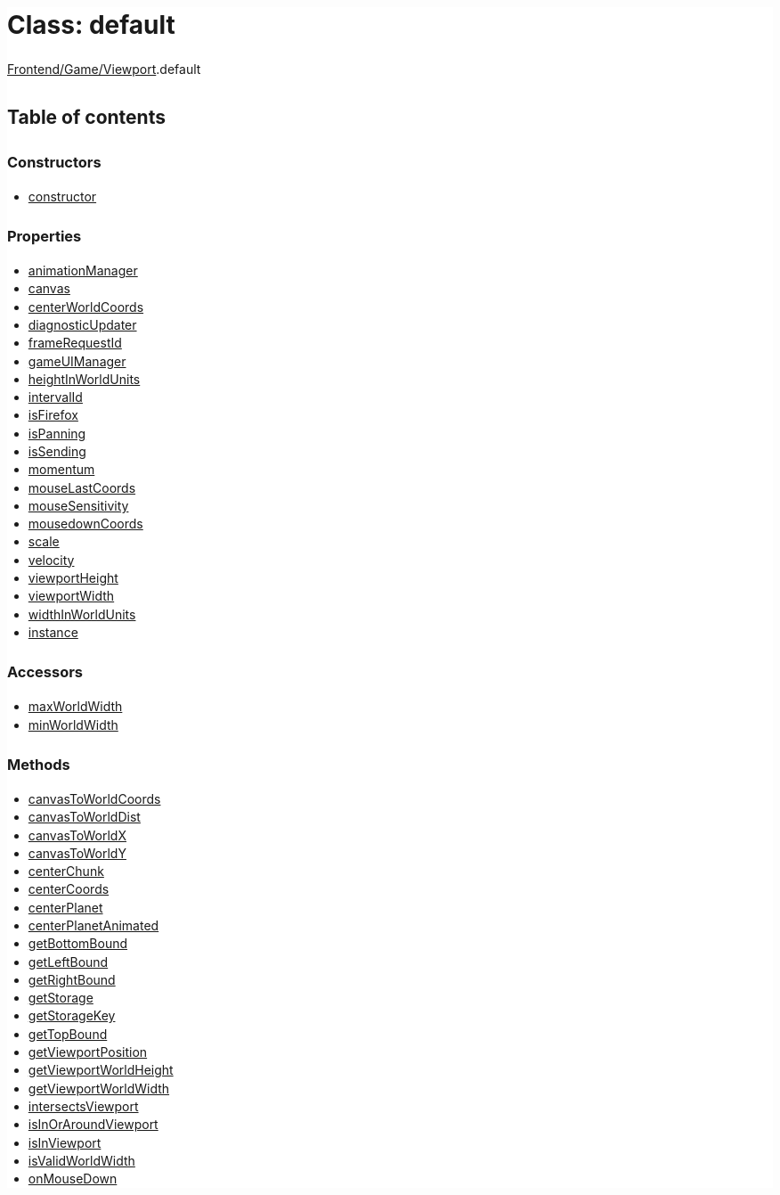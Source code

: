 # Class: default

[Frontend/Game/Viewport](../modules/Frontend_Game_Viewport.md).default

## Table of contents

### Constructors

- [constructor](Frontend_Game_Viewport.default.md#constructor)

### Properties

- [animationManager](Frontend_Game_Viewport.default.md#animationmanager)
- [canvas](Frontend_Game_Viewport.default.md#canvas)
- [centerWorldCoords](Frontend_Game_Viewport.default.md#centerworldcoords)
- [diagnosticUpdater](Frontend_Game_Viewport.default.md#diagnosticupdater)
- [frameRequestId](Frontend_Game_Viewport.default.md#framerequestid)
- [gameUIManager](Frontend_Game_Viewport.default.md#gameuimanager)
- [heightInWorldUnits](Frontend_Game_Viewport.default.md#heightinworldunits)
- [intervalId](Frontend_Game_Viewport.default.md#intervalid)
- [isFirefox](Frontend_Game_Viewport.default.md#isfirefox)
- [isPanning](Frontend_Game_Viewport.default.md#ispanning)
- [isSending](Frontend_Game_Viewport.default.md#issending)
- [momentum](Frontend_Game_Viewport.default.md#momentum)
- [mouseLastCoords](Frontend_Game_Viewport.default.md#mouselastcoords)
- [mouseSensitivity](Frontend_Game_Viewport.default.md#mousesensitivity)
- [mousedownCoords](Frontend_Game_Viewport.default.md#mousedowncoords)
- [scale](Frontend_Game_Viewport.default.md#scale)
- [velocity](Frontend_Game_Viewport.default.md#velocity)
- [viewportHeight](Frontend_Game_Viewport.default.md#viewportheight)
- [viewportWidth](Frontend_Game_Viewport.default.md#viewportwidth)
- [widthInWorldUnits](Frontend_Game_Viewport.default.md#widthinworldunits)
- [instance](Frontend_Game_Viewport.default.md#instance)

### Accessors

- [maxWorldWidth](Frontend_Game_Viewport.default.md#maxworldwidth)
- [minWorldWidth](Frontend_Game_Viewport.default.md#minworldwidth)

### Methods

- [canvasToWorldCoords](Frontend_Game_Viewport.default.md#canvastoworldcoords)
- [canvasToWorldDist](Frontend_Game_Viewport.default.md#canvastoworlddist)
- [canvasToWorldX](Frontend_Game_Viewport.default.md#canvastoworldx)
- [canvasToWorldY](Frontend_Game_Viewport.default.md#canvastoworldy)
- [centerChunk](Frontend_Game_Viewport.default.md#centerchunk)
- [centerCoords](Frontend_Game_Viewport.default.md#centercoords)
- [centerPlanet](Frontend_Game_Viewport.default.md#centerplanet)
- [centerPlanetAnimated](Frontend_Game_Viewport.default.md#centerplanetanimated)
- [getBottomBound](Frontend_Game_Viewport.default.md#getbottombound)
- [getLeftBound](Frontend_Game_Viewport.default.md#getleftbound)
- [getRightBound](Frontend_Game_Viewport.default.md#getrightbound)
- [getStorage](Frontend_Game_Viewport.default.md#getstorage)
- [getStorageKey](Frontend_Game_Viewport.default.md#getstoragekey)
- [getTopBound](Frontend_Game_Viewport.default.md#gettopbound)
- [getViewportPosition](Frontend_Game_Viewport.default.md#getviewportposition)
- [getViewportWorldHeight](Frontend_Game_Viewport.default.md#getviewportworldheight)
- [getViewportWorldWidth](Frontend_Game_Viewport.default.md#getviewportworldwidth)
- [intersectsViewport](Frontend_Game_Viewport.default.md#intersectsviewport)
- [isInOrAroundViewport](Frontend_Game_Viewport.default.md#isinoraroundviewport)
- [isInViewport](Frontend_Game_Viewport.default.md#isinviewport)
- [isValidWorldWidth](Frontend_Game_Viewport.default.md#isvalidworldwidth)
- [onMouseDown](Frontend_Game_Viewport.default.md#onmousedown)